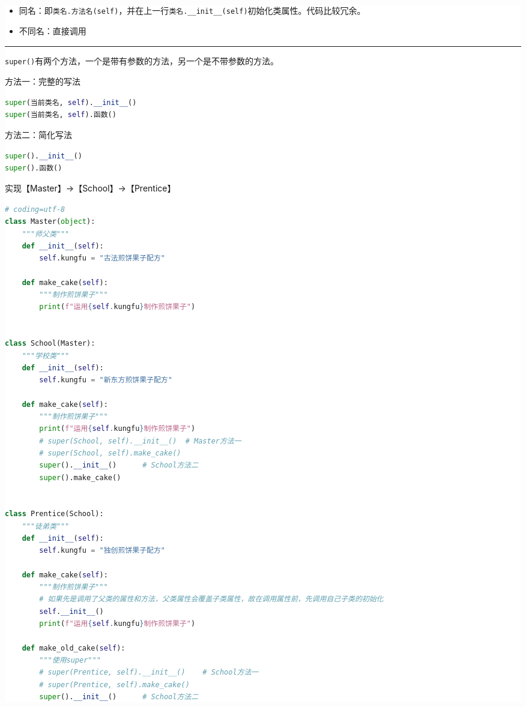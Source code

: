 * 同名：即`类名.方法名(self)`，并在上一行`类名.__init__(self)`初始化类属性。代码比较冗余。

* 不同名：直接调用

---



`super()`有两个方法，一个是带有参数的方法，另一个是不带参数的方法。

方法一：完整的写法

```python
super(当前类名, self).__init__()
super(当前类名, self).函数()
```

方法二：简化写法

```python
super().__init__()
super().函数()
```



实现【Master】→【School】→【Prentice】

```python
# coding=utf-8
class Master(object):
    """师父类"""
    def __init__(self):
        self.kungfu = "古法煎饼果子配方"

    def make_cake(self):
        """制作煎饼果子"""
        print(f"运用{self.kungfu}制作煎饼果子")


class School(Master):
    """学校类"""
    def __init__(self):
        self.kungfu = "新东方煎饼果子配方"

    def make_cake(self):
        """制作煎饼果子"""
        print(f"运用{self.kungfu}制作煎饼果子")
        # super(School, self).__init__()  # Master方法一
        # super(School, self).make_cake()
        super().__init__()      # School方法二
        super().make_cake()


class Prentice(School):
    """徒弟类"""
    def __init__(self):
        self.kungfu = "独创煎饼果子配方"

    def make_cake(self):
        """制作煎饼果子"""
        # 如果先是调用了父类的属性和方法，父类属性会覆盖子类属性，故在调用属性前，先调用自己子类的初始化
        self.__init__()
        print(f"运用{self.kungfu}制作煎饼果子")

    def make_old_cake(self):
        """使用super"""
        # super(Prentice, self).__init__()    # School方法一
        # super(Prentice, self).make_cake()
        super().__init__()      # School方法二
```